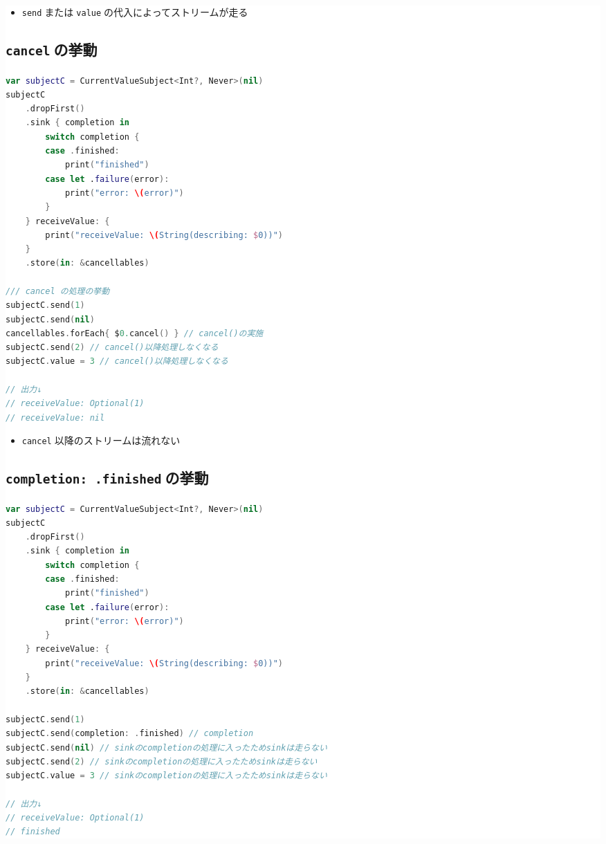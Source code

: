 - `send` または `value` の代入によってストリームが走る


## `cancel` の挙動


```swift
var subjectC = CurrentValueSubject<Int?, Never>(nil)
subjectC
    .dropFirst()
    .sink { completion in
        switch completion {
        case .finished:
            print("finished")
        case let .failure(error):
            print("error: \(error)")
        }
    } receiveValue: {
        print("receiveValue: \(String(describing: $0))")
    }
    .store(in: &cancellables)

/// cancel の処理の挙動
subjectC.send(1)
subjectC.send(nil)
cancellables.forEach{ $0.cancel() } // cancel()の実施
subjectC.send(2) // cancel()以降処理しなくなる
subjectC.value = 3 // cancel()以降処理しなくなる

// 出力↓
// receiveValue: Optional(1)
// receiveValue: nil
```

- `cancel` 以降のストリームは流れない


## `completion: .finished` の挙動


```swift
var subjectC = CurrentValueSubject<Int?, Never>(nil)
subjectC
    .dropFirst()
    .sink { completion in
        switch completion {
        case .finished:
            print("finished")
        case let .failure(error):
            print("error: \(error)")
        }
    } receiveValue: {
        print("receiveValue: \(String(describing: $0))")
    }
    .store(in: &cancellables)

subjectC.send(1)
subjectC.send(completion: .finished) // completion
subjectC.send(nil) // sinkのcompletionの処理に入ったためsinkは走らない
subjectC.send(2) // sinkのcompletionの処理に入ったためsinkは走らない
subjectC.value = 3 // sinkのcompletionの処理に入ったためsinkは走らない

// 出力↓
// receiveValue: Optional(1)
// finished
```
